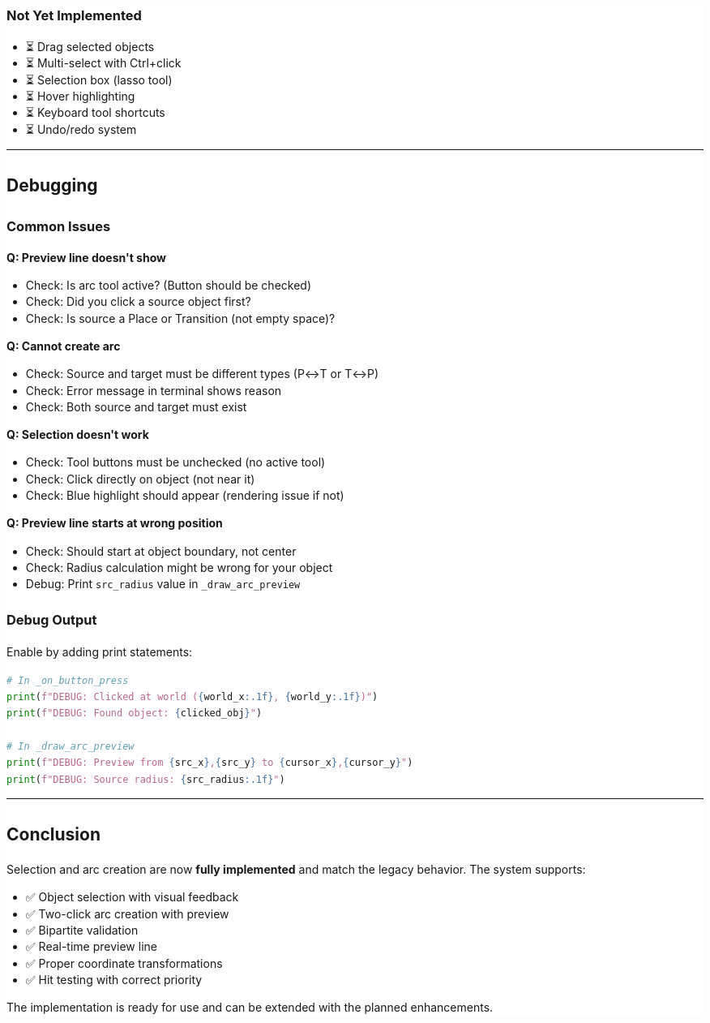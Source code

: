 ### Not Yet Implemented

- ⏳ Drag selected objects
- ⏳ Multi-select with Ctrl+click
- ⏳ Selection box (lasso tool)
- ⏳ Hover highlighting
- ⏳ Keyboard tool shortcuts
- ⏳ Undo/redo system

---

## Debugging

### Common Issues

**Q: Preview line doesn't show**
- Check: Is arc tool active? (Button should be checked)
- Check: Did you click a source object first?
- Check: Is source a Place or Transition (not empty space)?

**Q: Cannot create arc**
- Check: Source and target must be different types (P↔T or T↔P)
- Check: Error message in terminal shows reason
- Check: Both source and target must exist

**Q: Selection doesn't work**
- Check: Tool buttons must be unchecked (no active tool)
- Check: Click directly on object (not near it)
- Check: Blue highlight should appear (rendering issue if not)

**Q: Preview line starts at wrong position**
- Check: Should start at object boundary, not center
- Check: Radius calculation might be wrong for your object
- Debug: Print `src_radius` value in `_draw_arc_preview`

### Debug Output

Enable by adding print statements:
```python
# In _on_button_press
print(f"DEBUG: Clicked at world ({world_x:.1f}, {world_y:.1f})")
print(f"DEBUG: Found object: {clicked_obj}")

# In _draw_arc_preview
print(f"DEBUG: Preview from {src_x},{src_y} to {cursor_x},{cursor_y}")
print(f"DEBUG: Source radius: {src_radius:.1f}")
```

---

## Conclusion

Selection and arc creation are now **fully implemented** and match the legacy behavior. The system supports:

- ✅ Object selection with visual feedback
- ✅ Two-click arc creation with preview
- ✅ Bipartite validation
- ✅ Real-time preview line
- ✅ Proper coordinate transformations
- ✅ Hit testing with correct priority

The implementation is ready for use and can be extended with the planned enhancements.
